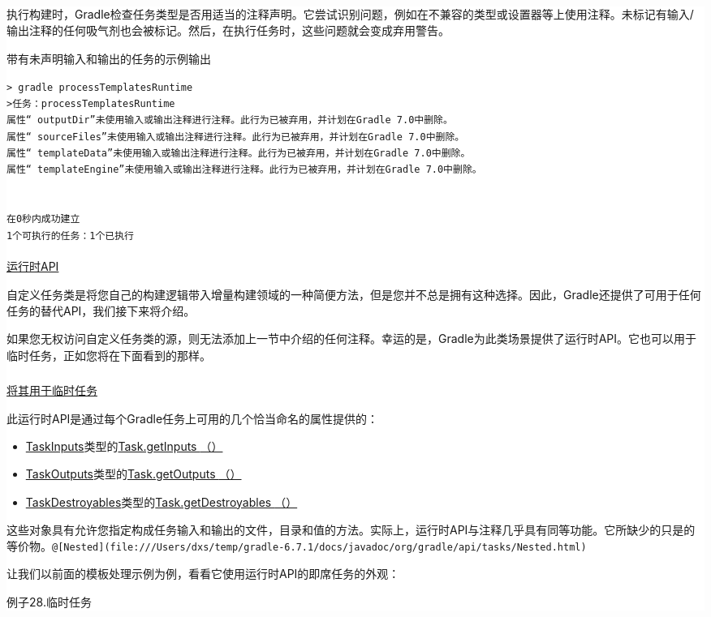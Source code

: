 执行构建时，Gradle检查任务类型是否用适当的注释声明。它尝试识别问题，例如在不兼容的类型或设置器等上使用注释。未标记有输入/输出注释的任何吸气剂也会被标记。然后，在执行任务时，这些问题就会变成弃用警告。

带有未声明输入和输出的任务的示例输出

    
    
    > gradle processTemplatesRuntime
    >任务：processTemplatesRuntime
    属性“ outputDir”未使用输入或输出注释进行注释。此行为已被弃用，并计划在Gradle 7.0中删除。
    属性“ sourceFiles”未使用输入或输出注释进行注释。此行为已被弃用，并计划在Gradle 7.0中删除。
    属性“ templateData”未使用输入或输出注释进行注释。此行为已被弃用，并计划在Gradle 7.0中删除。
    属性“ templateEngine”未使用输入或输出注释进行注释。此行为已被弃用，并计划在Gradle 7.0中删除。
    
    
    在0秒内成功建立
    1个可执行的任务：1个已执行

####
[](file:///Users/dxs/temp/gradle-6.7.1/docs/userguide/more_about_tasks.html#sec:task_input_output_runtime_api)[运行时API](file:///Users/dxs/temp/gradle-6.7.1/docs/userguide/more_about_tasks.html#sec:task_input_output_runtime_api)

自定义任务类是将您自己的构建逻辑带入增量构建领域的一种简便方法，但是您并不总是拥有这种选择。因此，Gradle还提供了可用于任何任务的替代API，我们接下来将介绍。

如果您无权访问自定义任务类的源，则无法添加上一节中介绍的任何注释。幸运的是，Gradle为此类场景提供了运行时API。它也可以用于临时任务，正如您将在下面看到的那样。

#####
[](file:///Users/dxs/temp/gradle-6.7.1/docs/userguide/more_about_tasks.html#sec:runtime_api_for_adhoc)[将其用于临时任务](file:///Users/dxs/temp/gradle-6.7.1/docs/userguide/more_about_tasks.html#sec:runtime_api_for_adhoc)

此运行时API是通过每个Gradle任务上可用的几个恰当命名的属性提供的：

  * [TaskInputs](file:///Users/dxs/temp/gradle-6.7.1/docs/dsl/org.gradle.api.Task.html#org.gradle.api.Task:inputs)类型的[Task.getInputs ](file:///Users/dxs/temp/gradle-6.7.1/docs/javadoc/org/gradle/api/tasks/TaskInputs.html)[（）](file:///Users/dxs/temp/gradle-6.7.1/docs/dsl/org.gradle.api.Task.html#org.gradle.api.Task:inputs)[](file:///Users/dxs/temp/gradle-6.7.1/docs/javadoc/org/gradle/api/tasks/TaskInputs.html)

  * [TaskOutputs](file:///Users/dxs/temp/gradle-6.7.1/docs/dsl/org.gradle.api.Task.html#org.gradle.api.Task:outputs)类型的[Task.getOutputs ](file:///Users/dxs/temp/gradle-6.7.1/docs/javadoc/org/gradle/api/tasks/TaskOutputs.html)[（）](file:///Users/dxs/temp/gradle-6.7.1/docs/dsl/org.gradle.api.Task.html#org.gradle.api.Task:outputs)[](file:///Users/dxs/temp/gradle-6.7.1/docs/javadoc/org/gradle/api/tasks/TaskOutputs.html)

  * [TaskDestroyables](file:///Users/dxs/temp/gradle-6.7.1/docs/dsl/org.gradle.api.Task.html#org.gradle.api.Task:destroyables)类型的[Task.getDestroyables ](file:///Users/dxs/temp/gradle-6.7.1/docs/javadoc/org/gradle/api/tasks/TaskDestroyables.html)[（）](file:///Users/dxs/temp/gradle-6.7.1/docs/dsl/org.gradle.api.Task.html#org.gradle.api.Task:destroyables)[](file:///Users/dxs/temp/gradle-6.7.1/docs/javadoc/org/gradle/api/tasks/TaskDestroyables.html)

这些对象具有允许您指定构成任务输入和输出的文件，目录和值的方法。实际上，运行时API与注释几乎具有同等功能。它所缺少的只是的等价物。`@[Nested](file:///Users/dxs/temp/gradle-6.7.1/docs/javadoc/org/gradle/api/tasks/Nested.html)`

让我们以前面的模板处理示例为例，看看它使用运行时API的即席任务的外观：

例子28.临时任务
